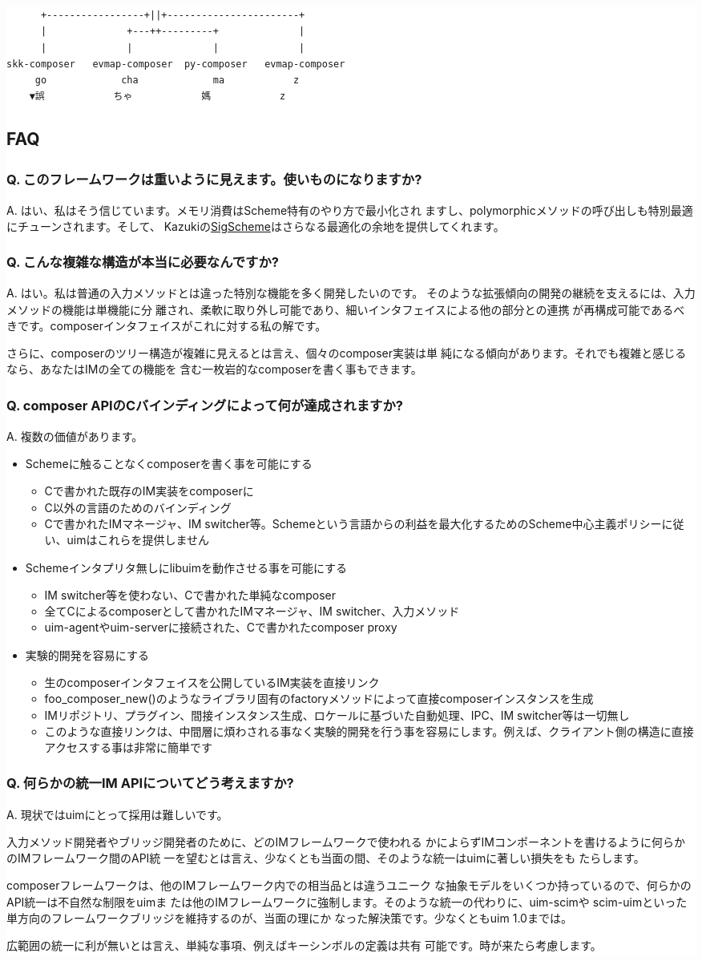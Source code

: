 ```
      +-----------------+||+-----------------------+
      |              +---++---------+              |
      |              |              |              |
skk-composer   evmap-composer  py-composer   evmap-composer
     go             cha             ma            z
    ▼誤            ちゃ            媽            z
```

## FAQ ##

### Q. このフレームワークは重いように見えます。使いものになりますか? ###

A. はい、私はそう信じています。メモリ消費はScheme特有のやり方で最小化され ますし、polymorphicメソッドの呼び出しも特別最適にチューンされます。そして、 Kazukiの[SigScheme](http://code.google.com/p/sigscheme/)はさらなる最適化の余地を提供してくれます。

### Q. こんな複雑な構造が本当に必要なんですか? ###

A. はい。私は普通の入力メソッドとは違った特別な機能を多く開発したいのです。 そのような拡張傾向の開発の継続を支えるには、入力メソッドの機能は単機能に分 離され、柔軟に取り外し可能であり、細いインタフェイスによる他の部分との連携 が再構成可能であるべきです。composerインタフェイスがこれに対する私の解です。

さらに、composerのツリー構造が複雑に見えるとは言え、個々のcomposer実装は単 純になる傾向があります。それでも複雑と感じるなら、あなたはIMの全ての機能を 含む一枚岩的なcomposerを書く事もできます。

### Q. composer APIのCバインディングによって何が達成されますか? ###

A. 複数の価値があります。

  * Schemeに触ることなくcomposerを書く事を可能にする
    * Cで書かれた既存のIM実装をcomposerに
    * C以外の言語のためのバインディング
    * Cで書かれたIMマネージャ、IM switcher等。Schemeという言語からの利益を最大化するためのScheme中心主義ポリシーに従い、uimはこれらを提供しません

  * Schemeインタプリタ無しにlibuimを動作させる事を可能にする
    * IM switcher等を使わない、Cで書かれた単純なcomposer
    * 全てCによるcomposerとして書かれたIMマネージャ、IM switcher、入力メソッド
    * uim-agentやuim-serverに接続された、Cで書かれたcomposer proxy

  * 実験的開発を容易にする
    * 生のcomposerインタフェイスを公開しているIM実装を直接リンク
    * foo\_composer\_new()のようなライブラリ固有のfactoryメソッドによって直接composerインスタンスを生成
    * IMリポジトリ、プラグイン、間接インスタンス生成、ロケールに基づいた自動処理、IPC、IM switcher等は一切無し
    * このような直接リンクは、中間層に煩わされる事なく実験的開発を行う事を容易にします。例えば、クライアント側の構造に直接アクセスする事は非常に簡単です

### Q. 何らかの統一IM APIについてどう考えますか? ###

A. 現状ではuimにとって採用は難しいです。

入力メソッド開発者やブリッジ開発者のために、どのIMフレームワークで使われる かによらずIMコンポーネントを書けるように何らかのIMフレームワーク間のAPI統 一を望むとは言え、少なくとも当面の間、そのような統一はuimに著しい損失をも たらします。

composerフレームワークは、他のIMフレームワーク内での相当品とは違うユニーク な抽象モデルをいくつか持っているので、何らかのAPI統一は不自然な制限をuimま たは他のIMフレームワークに強制します。そのような統一の代わりに、uim-scimや scim-uimといった単方向のフレームワークブリッジを維持するのが、当面の理にか なった解決策です。少なくともuim 1.0までは。

広範囲の統一に利が無いとは言え、単純な事項、例えばキーシンボルの定義は共有 可能です。時が来たら考慮します。
